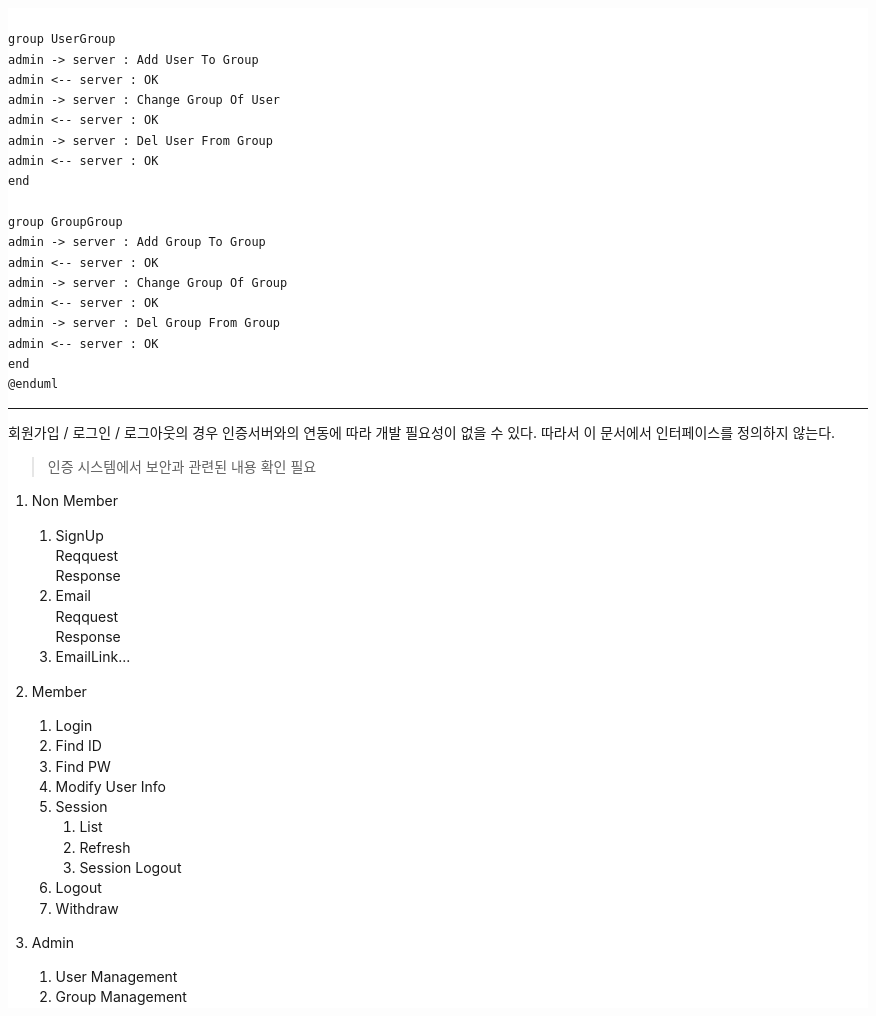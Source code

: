 ```plantuml

group UserGroup
admin -> server : Add User To Group
admin <-- server : OK
admin -> server : Change Group Of User
admin <-- server : OK
admin -> server : Del User From Group
admin <-- server : OK
end

group GroupGroup
admin -> server : Add Group To Group
admin <-- server : OK
admin -> server : Change Group Of Group
admin <-- server : OK
admin -> server : Del Group From Group
admin <-- server : OK
end
@enduml
```

---

회원가입 / 로그인 / 로그아웃의 경우 인증서버와의 연동에 따라 개발 필요성이 없을 수 있다.
따라서 이 문서에서 인터페이스를 정의하지 않는다.  

> 인증 시스템에서 보안과 관련된 내용 확인 필요  

1. Non Member  
   1. SignUp  
        Reqquest  
        Response  
   2. Email  
        Reqquest  
        Response  
   3. EmailLink...

2. Member
   1. Login
   2. Find ID
   3. Find PW
   4. Modify User Info
   5. Session
      1. List
      2. Refresh
      3. Session Logout
   6. Logout
   7. Withdraw

3. Admin
   1. User Management
   2. Group Management
